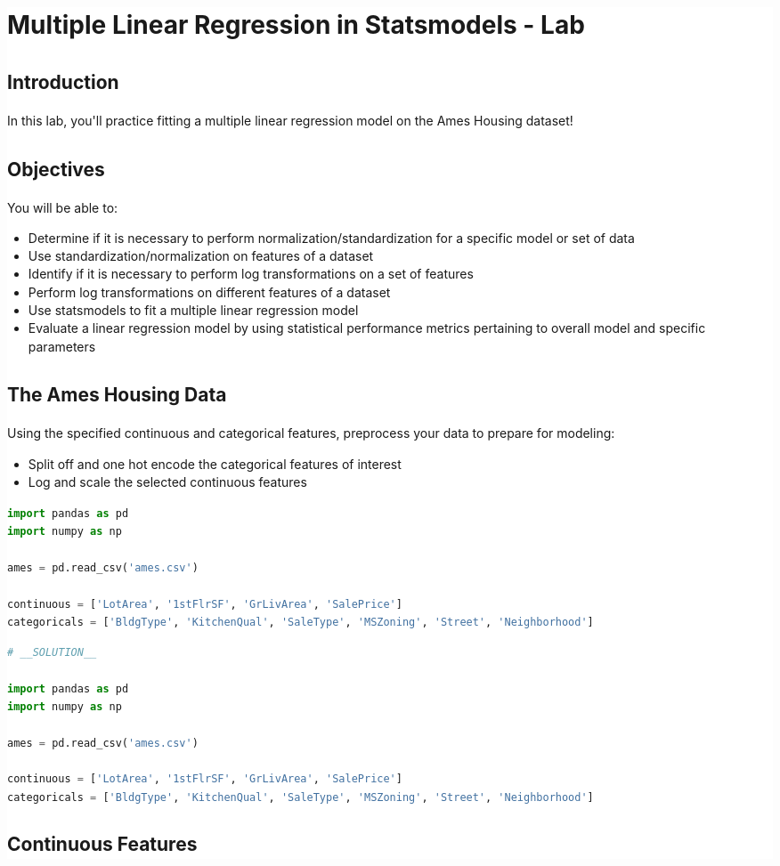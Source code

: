 # Multiple Linear Regression in Statsmodels - Lab

## Introduction
In this lab, you'll practice fitting a multiple linear regression model on the Ames Housing dataset!

## Objectives
You will be able to:
* Determine if it is necessary to perform normalization/standardization for a specific model or set of data
* Use standardization/normalization on features of a dataset
* Identify if it is necessary to perform log transformations on a set of features
* Perform log transformations on different features of a dataset
* Use statsmodels to fit a multiple linear regression model
* Evaluate a linear regression model by using statistical performance metrics pertaining to overall model and specific parameters


## The Ames Housing Data

Using the specified continuous and categorical features, preprocess your data to prepare for modeling:
* Split off and one hot encode the categorical features of interest
* Log and scale the selected continuous features


```python
import pandas as pd
import numpy as np

ames = pd.read_csv('ames.csv')

continuous = ['LotArea', '1stFlrSF', 'GrLivArea', 'SalePrice']
categoricals = ['BldgType', 'KitchenQual', 'SaleType', 'MSZoning', 'Street', 'Neighborhood']

```


```python
# __SOLUTION__

import pandas as pd
import numpy as np

ames = pd.read_csv('ames.csv')

continuous = ['LotArea', '1stFlrSF', 'GrLivArea', 'SalePrice']
categoricals = ['BldgType', 'KitchenQual', 'SaleType', 'MSZoning', 'Street', 'Neighborhood']
```

## Continuous Features
